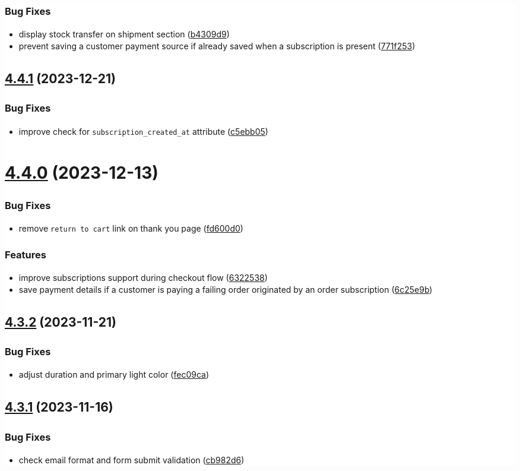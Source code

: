 
### Bug Fixes

* display stock transfer on shipment section ([b4309d9](https://github.com/commercelayer/mfe-checkout/commit/b4309d9a6cafa63832b2cdf24aa48b6a5a207f85))
* prevent saving a customer payment source if already saved when a subscription is present ([771f253](https://github.com/commercelayer/mfe-checkout/commit/771f253d631fa6ee80a05bcf0130f960c83cfdc8))

## [4.4.1](https://github.com/commercelayer/mfe-checkout/compare/v4.4.0...v4.4.1) (2023-12-21)


### Bug Fixes

* improve check for `subscription_created_at` attribute ([c5ebb05](https://github.com/commercelayer/mfe-checkout/commit/c5ebb055a0c1cac191518df923bb4d3445875c35))

# [4.4.0](https://github.com/commercelayer/mfe-checkout/compare/v4.3.2...v4.4.0) (2023-12-13)


### Bug Fixes

* remove `return to cart` link on thank you page ([fd600d0](https://github.com/commercelayer/mfe-checkout/commit/fd600d0d5580a7ebce8f92e1477040b7d31e194c))


### Features

* improve subscriptions support during checkout flow ([6322538](https://github.com/commercelayer/mfe-checkout/commit/63225389255781421958413956e315621ec22054))
* save payment details if a customer is paying a failing order originated by an order subscription ([6c25e9b](https://github.com/commercelayer/mfe-checkout/commit/6c25e9bd30159866c6c9a5a20fcec20ba8d2922b))

## [4.3.2](https://github.com/commercelayer/mfe-checkout/compare/v4.3.1...v4.3.2) (2023-11-21)


### Bug Fixes

* adjust duration and primary light color ([fec09ca](https://github.com/commercelayer/mfe-checkout/commit/fec09ca6a5db9a996b63c73c9903fe0d7cc1b07c))

## [4.3.1](https://github.com/commercelayer/mfe-checkout/compare/v4.3.0...v4.3.1) (2023-11-16)


### Bug Fixes

* check email format and form submit validation ([cb982d6](https://github.com/commercelayer/mfe-checkout/commit/cb982d6513f21d7e1ca947c589987f0c27945ade))
